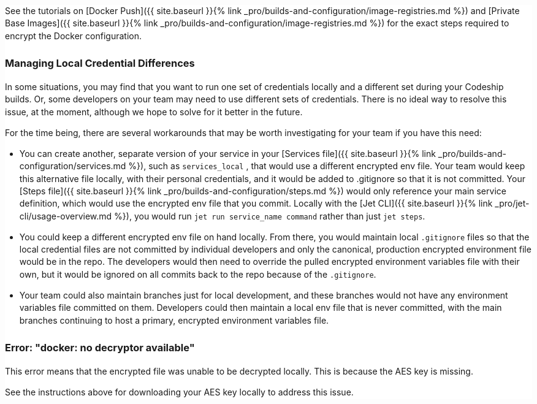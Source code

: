 See the tutorials on [Docker Push]({{ site.baseurl }}{% link _pro/builds-and-configuration/image-registries.md %}) and [Private Base Images]({{ site.baseurl }}{% link _pro/builds-and-configuration/image-registries.md %}) for the exact steps required to encrypt the Docker configuration.

### Managing Local Credential Differences

In some situations, you may find that you want to run one set of credentials locally and a different set during your Codeship builds. Or, some developers on your team may need to use different sets of credentials. There is no ideal way to resolve this issue, at the moment, although we hope to solve for it better in the future.

For the time being, there are several workarounds that may be worth investigating for your team if you have this need:

- You can create another, separate version of your service in your [Services file]({{ site.baseurl }}{% link _pro/builds-and-configuration/services.md %}), such as `services_local` , that would use a different encrypted env file. Your team would keep this alternative file locally, with their personal credentials, and it would be added to .gitignore so that it is not committed. Your [Steps file]({{ site.baseurl }}{% link _pro/builds-and-configuration/steps.md %}) would only reference your main service definition, which would use the encrypted env file that you commit. Locally with the [Jet CLI]({{ site.baseurl }}{% link _pro/jet-cli/usage-overview.md %}), you would run `jet run service_name command` rather than just `jet steps`.

- You could keep a different encrypted env file on hand locally. From there, you would maintain local `.gitignore` files so that the local credential files are not committed by individual developers and only the canonical, production encrypted environment file would be in the repo. The developers would then need to override the pulled encrypted environment variables file with their own, but it would be ignored on all commits back to the repo because of the `.gitignore`.

- Your team could also maintain branches just for local development, and these branches would not have any environment variables file committed on them. Developers could then maintain a local env file that is never committed, with the main branches continuing to host a primary, encrypted environment variables file.

### Error: "docker: no decryptor available"

This error means that the encrypted file was unable to be decrypted locally. This is because the AES key is missing.

See the instructions above for downloading your AES key locally to address this issue.
